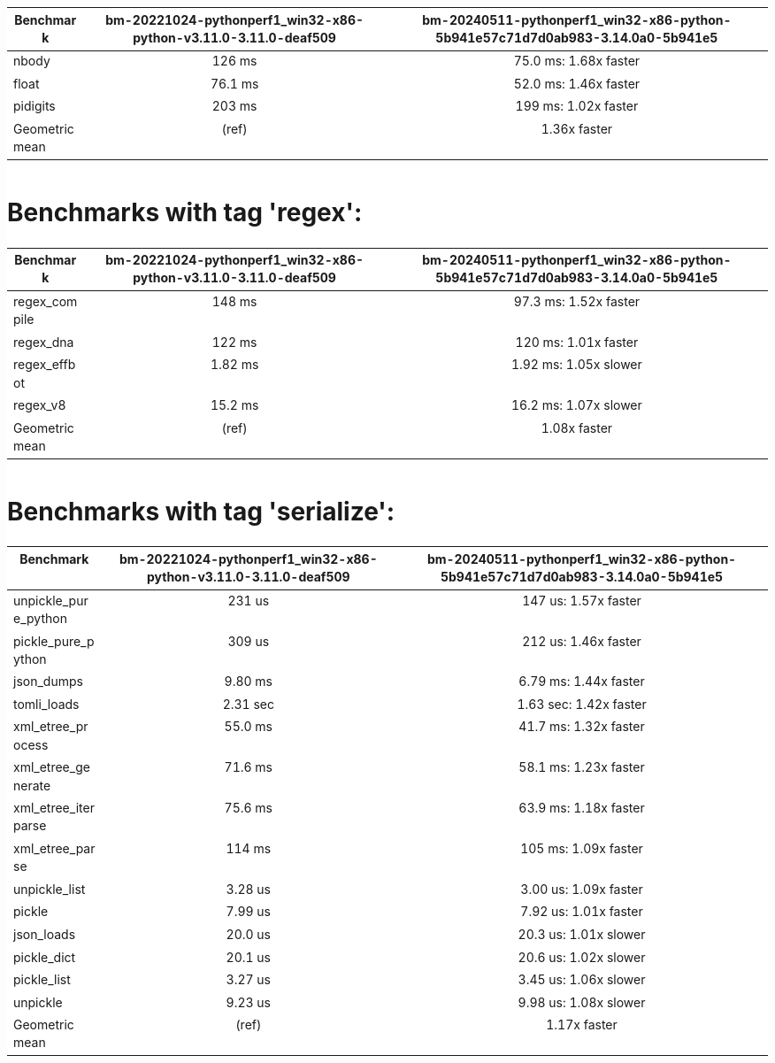 | Benchmark      | bm-20221024-pythonperf1_win32-x86-python-v3.11.0-3.11.0-deaf509 | bm-20240511-pythonperf1_win32-x86-python-5b941e57c71d7d0ab983-3.14.0a0-5b941e5 |
|----------------|:---------------------------------------------------------------:|:------------------------------------------------------------------------------:|
| nbody          | 126 ms                                                          | 75.0 ms: 1.68x faster                                                          |
| float          | 76.1 ms                                                         | 52.0 ms: 1.46x faster                                                          |
| pidigits       | 203 ms                                                          | 199 ms: 1.02x faster                                                           |
| Geometric mean | (ref)                                                           | 1.36x faster                                                                   |

Benchmarks with tag 'regex':
============================

| Benchmark      | bm-20221024-pythonperf1_win32-x86-python-v3.11.0-3.11.0-deaf509 | bm-20240511-pythonperf1_win32-x86-python-5b941e57c71d7d0ab983-3.14.0a0-5b941e5 |
|----------------|:---------------------------------------------------------------:|:------------------------------------------------------------------------------:|
| regex_compile  | 148 ms                                                          | 97.3 ms: 1.52x faster                                                          |
| regex_dna      | 122 ms                                                          | 120 ms: 1.01x faster                                                           |
| regex_effbot   | 1.82 ms                                                         | 1.92 ms: 1.05x slower                                                          |
| regex_v8       | 15.2 ms                                                         | 16.2 ms: 1.07x slower                                                          |
| Geometric mean | (ref)                                                           | 1.08x faster                                                                   |

Benchmarks with tag 'serialize':
================================

| Benchmark            | bm-20221024-pythonperf1_win32-x86-python-v3.11.0-3.11.0-deaf509 | bm-20240511-pythonperf1_win32-x86-python-5b941e57c71d7d0ab983-3.14.0a0-5b941e5 |
|----------------------|:---------------------------------------------------------------:|:------------------------------------------------------------------------------:|
| unpickle_pure_python | 231 us                                                          | 147 us: 1.57x faster                                                           |
| pickle_pure_python   | 309 us                                                          | 212 us: 1.46x faster                                                           |
| json_dumps           | 9.80 ms                                                         | 6.79 ms: 1.44x faster                                                          |
| tomli_loads          | 2.31 sec                                                        | 1.63 sec: 1.42x faster                                                         |
| xml_etree_process    | 55.0 ms                                                         | 41.7 ms: 1.32x faster                                                          |
| xml_etree_generate   | 71.6 ms                                                         | 58.1 ms: 1.23x faster                                                          |
| xml_etree_iterparse  | 75.6 ms                                                         | 63.9 ms: 1.18x faster                                                          |
| xml_etree_parse      | 114 ms                                                          | 105 ms: 1.09x faster                                                           |
| unpickle_list        | 3.28 us                                                         | 3.00 us: 1.09x faster                                                          |
| pickle               | 7.99 us                                                         | 7.92 us: 1.01x faster                                                          |
| json_loads           | 20.0 us                                                         | 20.3 us: 1.01x slower                                                          |
| pickle_dict          | 20.1 us                                                         | 20.6 us: 1.02x slower                                                          |
| pickle_list          | 3.27 us                                                         | 3.45 us: 1.06x slower                                                          |
| unpickle             | 9.23 us                                                         | 9.98 us: 1.08x slower                                                          |
| Geometric mean       | (ref)                                                           | 1.17x faster                                                                   |

